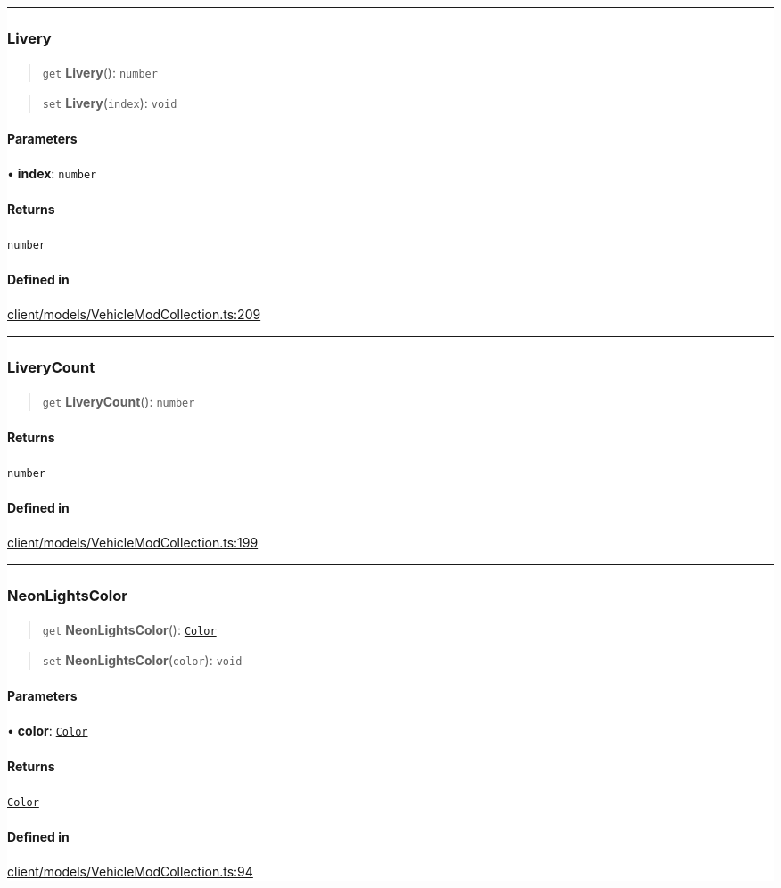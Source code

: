 ***

### Livery

> `get` **Livery**(): `number`

> `set` **Livery**(`index`): `void`

#### Parameters

• **index**: `number`

#### Returns

`number`

#### Defined in

[client/models/VehicleModCollection.ts:209](https://github.com/Purpose-Dev/fivem-ts/blob/main/src/client/models/VehicleModCollection.ts#L209)

***

### LiveryCount

> `get` **LiveryCount**(): `number`

#### Returns

`number`

#### Defined in

[client/models/VehicleModCollection.ts:199](https://github.com/Purpose-Dev/fivem-ts/blob/main/src/client/models/VehicleModCollection.ts#L199)

***

### NeonLightsColor

> `get` **NeonLightsColor**(): [`Color`](Color.md)

> `set` **NeonLightsColor**(`color`): `void`

#### Parameters

• **color**: [`Color`](Color.md)

#### Returns

[`Color`](Color.md)

#### Defined in

[client/models/VehicleModCollection.ts:94](https://github.com/Purpose-Dev/fivem-ts/blob/main/src/client/models/VehicleModCollection.ts#L94)
